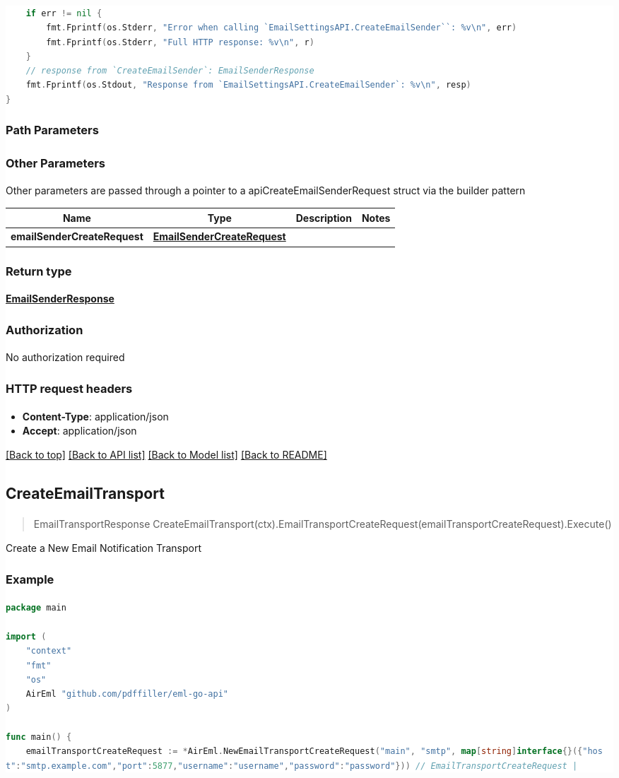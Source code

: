 ```go
    if err != nil {
        fmt.Fprintf(os.Stderr, "Error when calling `EmailSettingsAPI.CreateEmailSender``: %v\n", err)
        fmt.Fprintf(os.Stderr, "Full HTTP response: %v\n", r)
    }
    // response from `CreateEmailSender`: EmailSenderResponse
    fmt.Fprintf(os.Stdout, "Response from `EmailSettingsAPI.CreateEmailSender`: %v\n", resp)
}
```

### Path Parameters



### Other Parameters

Other parameters are passed through a pointer to a apiCreateEmailSenderRequest struct via the builder pattern


Name | Type | Description  | Notes
------------- | ------------- | ------------- | -------------
 **emailSenderCreateRequest** | [**EmailSenderCreateRequest**](EmailSenderCreateRequest.md) |  | 

### Return type

[**EmailSenderResponse**](EmailSenderResponse.md)

### Authorization

No authorization required

### HTTP request headers

- **Content-Type**: application/json
- **Accept**: application/json

[[Back to top]](#) [[Back to API list]](../README.md#documentation-for-api-endpoints)
[[Back to Model list]](../README.md#documentation-for-models)
[[Back to README]](../README.md)


## CreateEmailTransport

> EmailTransportResponse CreateEmailTransport(ctx).EmailTransportCreateRequest(emailTransportCreateRequest).Execute()

Create a New Email Notification Transport



### Example

```go
package main

import (
    "context"
    "fmt"
    "os"
    AirEml "github.com/pdffiller/eml-go-api"
)

func main() {
    emailTransportCreateRequest := *AirEml.NewEmailTransportCreateRequest("main", "smtp", map[string]interface{}({"host":"smtp.example.com","port":5877,"username":"username","password":"password"})) // EmailTransportCreateRequest | 

```
